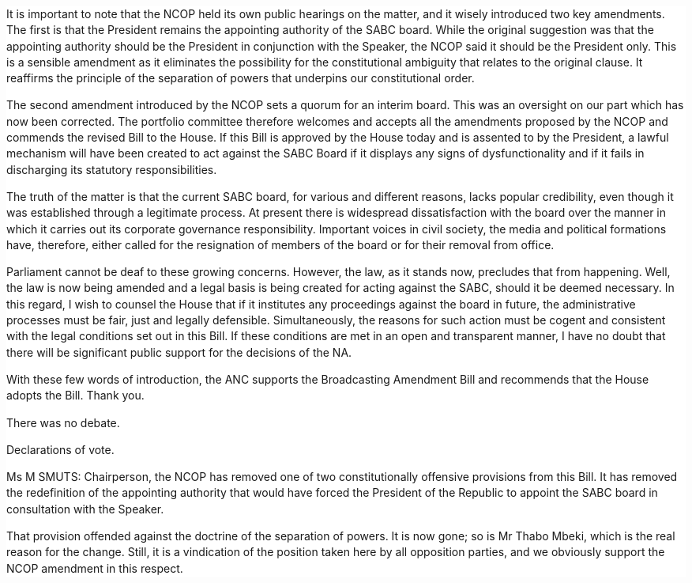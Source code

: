 It is important to note that the NCOP held its own public hearings on the
matter, and it wisely introduced two key amendments. The first is that the
President remains the appointing authority of the SABC board. While the
original suggestion was that the appointing authority should be the
President in conjunction with the Speaker, the NCOP said it should be the
President only. This is a sensible amendment as it eliminates the
possibility for the constitutional ambiguity that relates to the original
clause. It reaffirms the principle of the separation of powers that
underpins our constitutional order.

The second amendment introduced by the NCOP sets a quorum for an interim
board. This was an oversight on our part which has now been corrected. The
portfolio committee therefore welcomes and accepts all the amendments
proposed by the NCOP and commends the revised Bill to the House. If this
Bill is approved by the House today and is assented to by the President, a
lawful mechanism will have been created to act against the SABC Board if it
displays any signs of dysfunctionality and if it fails in discharging its
statutory responsibilities.

The truth of the matter is that the current SABC board, for various and
different reasons, lacks popular credibility, even though it was
established through a legitimate process. At present there is widespread
dissatisfaction with the board over the manner in which it carries out its
corporate governance responsibility. Important voices in civil society, the
media and political formations have, therefore, either called for the
resignation of members of the board or for their removal from office.

Parliament cannot be deaf to these growing concerns. However, the law, as
it stands now, precludes that from happening. Well, the law is now being
amended and a legal basis is being created for acting against the SABC,
should it be deemed necessary. In this regard, I wish to counsel the House
that if it institutes any proceedings against the board in future, the
administrative processes must be fair, just and legally defensible.
Simultaneously, the reasons for such action must be cogent and consistent
with the legal conditions set out in this Bill. If these conditions are met
in an open and transparent manner, I have no doubt that there will be
significant public support for the decisions of the NA.

With these few words of introduction, the ANC supports the Broadcasting
Amendment Bill and recommends that the House adopts the Bill. Thank you.

There was no debate.

Declarations of vote.

Ms M SMUTS: Chairperson, the NCOP has removed one of two constitutionally
offensive provisions from this Bill. It has removed the redefinition of the
appointing authority that would have forced the President of the Republic
to appoint the SABC board in consultation with the Speaker.

That provision offended against the doctrine of the separation of powers.
It is now gone; so is Mr Thabo Mbeki, which is the real reason for the
change. Still, it is a vindication of the position taken here by all
opposition parties, and we obviously support the NCOP amendment in this
respect.
